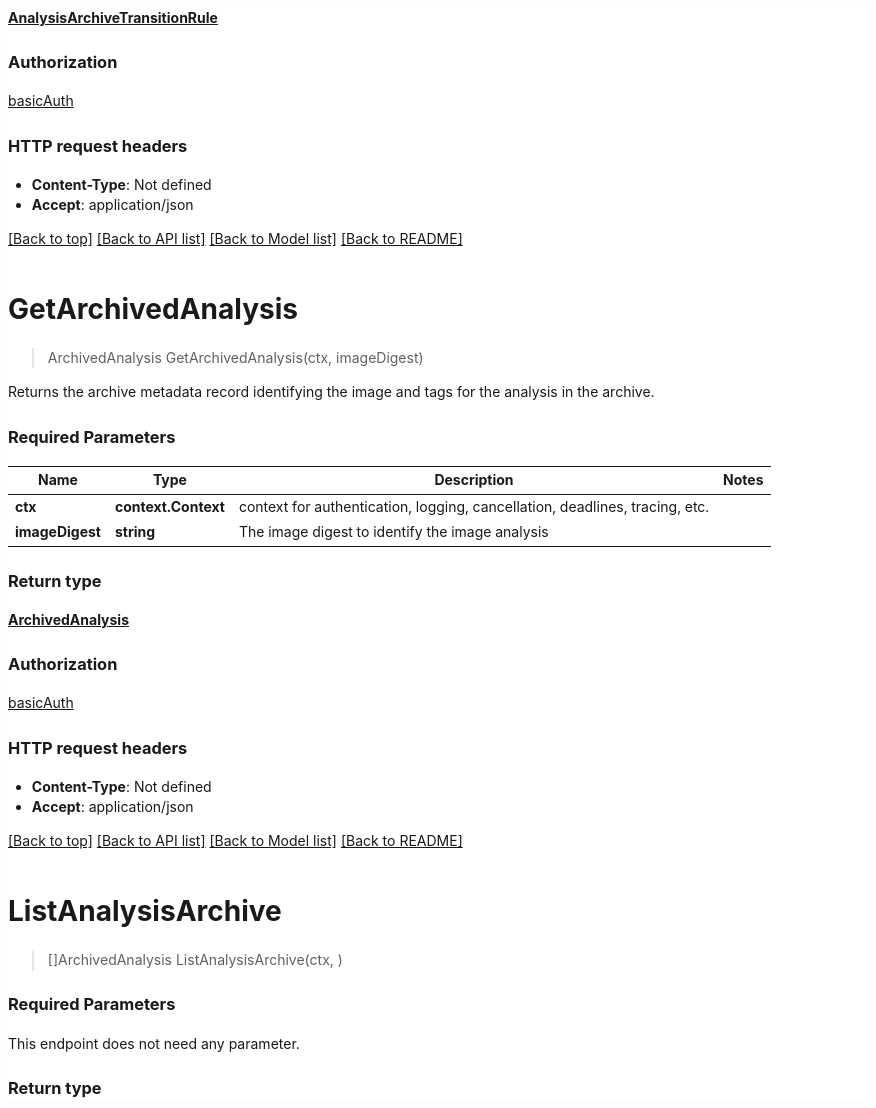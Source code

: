 [**AnalysisArchiveTransitionRule**](AnalysisArchiveTransitionRule.md)

### Authorization

[basicAuth](../README.md#basicAuth)

### HTTP request headers

 - **Content-Type**: Not defined
 - **Accept**: application/json

[[Back to top]](#) [[Back to API list]](../README.md#documentation-for-api-endpoints) [[Back to Model list]](../README.md#documentation-for-models) [[Back to README]](../README.md)

# **GetArchivedAnalysis**
> ArchivedAnalysis GetArchivedAnalysis(ctx, imageDigest)


Returns the archive metadata record identifying the image and tags for the analysis in the archive.

### Required Parameters

Name | Type | Description  | Notes
------------- | ------------- | ------------- | -------------
 **ctx** | **context.Context** | context for authentication, logging, cancellation, deadlines, tracing, etc.
  **imageDigest** | **string**| The image digest to identify the image analysis | 

### Return type

[**ArchivedAnalysis**](ArchivedAnalysis.md)

### Authorization

[basicAuth](../README.md#basicAuth)

### HTTP request headers

 - **Content-Type**: Not defined
 - **Accept**: application/json

[[Back to top]](#) [[Back to API list]](../README.md#documentation-for-api-endpoints) [[Back to Model list]](../README.md#documentation-for-models) [[Back to README]](../README.md)

# **ListAnalysisArchive**
> []ArchivedAnalysis ListAnalysisArchive(ctx, )


### Required Parameters
This endpoint does not need any parameter.

### Return type
